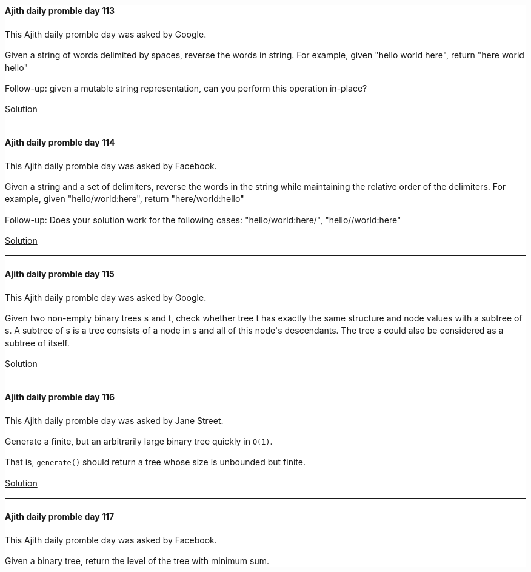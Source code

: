 #### Ajith daily promble day 113

This Ajith daily promble day was asked by Google.

Given a string of words delimited by spaces, reverse the words in string. For example, given "hello world here", return "here world hello"

Follow-up: given a mutable string representation, can you perform this operation in-place?

[Solution](https://github.com/ajithkumarB/Algo_DataStructure_Python/blob/master/Ajith%20daily%20promble%20day_113.py)

---

#### Ajith daily promble day 114

This Ajith daily promble day was asked by Facebook.

Given a string and a set of delimiters, reverse the words in the string while maintaining the relative order of the delimiters. For example, given "hello/world:here", return "here/world:hello"

Follow-up: Does your solution work for the following cases: "hello/world:here/", "hello//world:here"

[Solution](https://github.com/ajithkumarB/Algo_DataStructure_Python/blob/master/Ajith%20daily%20promble%20day_114.py)

---

#### Ajith daily promble day 115

This Ajith daily promble day was asked by Google.

Given two non-empty binary trees s and t, check whether tree t has exactly the same structure and node values with a subtree of s. A subtree of s is a tree consists of a node in s and all of this node's descendants. The tree s could also be considered as a subtree of itself.

[Solution](https://github.com/ajithkumarB/Algo_DataStructure_Python/blob/master/Ajith%20daily%20promble%20day_115.py)

---

#### Ajith daily promble day 116

This Ajith daily promble day was asked by Jane Street.

Generate a finite, but an arbitrarily large binary tree quickly in `O(1)`.

That is, `generate()` should return a tree whose size is unbounded but finite.

[Solution](https://github.com/ajithkumarB/Algo_DataStructure_Python/blob/master/Ajith%20daily%20promble%20day_116.py)

---

#### Ajith daily promble day 117

This Ajith daily promble day was asked by Facebook.

Given a binary tree, return the level of the tree with minimum sum.
